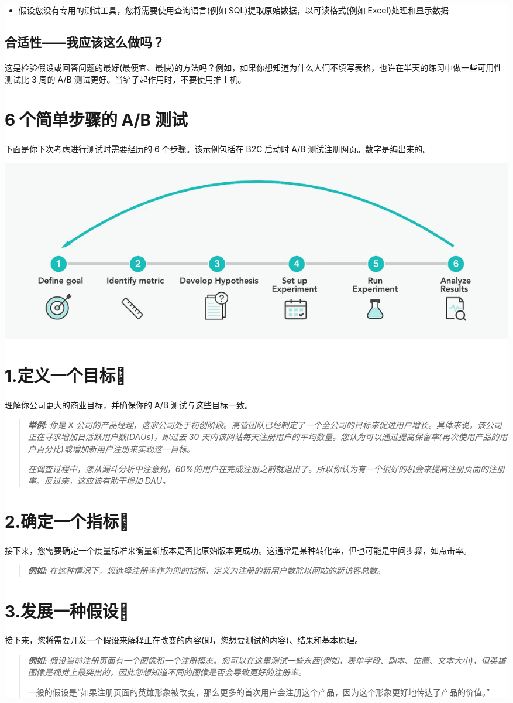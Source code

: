 *   假设您没有专用的测试工具，您将需要使用查询语言(例如 SQL)提取原始数据，以可读格式(例如 Excel)处理和显示数据

## 合适性——我应该这么做吗？

这是检验假设或回答问题的最好(最便宜、最快)的方法吗？例如，如果你想知道为什么人们不填写表格，也许在半天的练习中做一些可用性测试比 3 周的 A/B 测试更好。当铲子起作用时，不要使用推土机。

# 6 个简单步骤的 A/B 测试

下面是你下次考虑进行测试时需要经历的 6 个步骤。该示例包括在 B2C 启动时 A/B 测试注册网页。数字是编出来的。

![](img/2f2bd5cfa0b5ecdfd077c8d7ef76b4c8.png)

# 1.定义一个目标🎯

理解你公司更大的商业目标，并确保你的 A/B 测试与这些目标一致。

> ***举例:*** *你是 X 公司的产品经理，这家公司处于初创阶段。高管团队已经制定了一个全公司的目标来促进用户增长。具体来说，该公司正在寻求增加日活跃用户数(DAUs)，即过去 30 天内该网站每天注册用户的平均数量。您认为可以通过提高保留率(再次使用产品的用户百分比)或增加新用户注册来实现这一目标。*
> 
> *在调查过程中，您从漏斗分析中注意到，60%的用户在完成注册之前就退出了。所以你认为有一个很好的机会来提高注册页面的注册率。反过来，这应该有助于增加 DAU。*

# 2.确定一个指标📏

接下来，您需要确定一个度量标准来衡量新版本是否比原始版本更成功。这通常是某种转化率，但也可能是中间步骤，如点击率。

> ***例如:*** *在这种情况下，您选择注册率作为您的指标，定义为注册的新用户数除以网站的新访客总数。*

# 3.发展一种假设🤔

接下来，您将需要开发一个假设来解释正在改变的内容(即，您想要测试的内容)、结果和基本原理。

> ***例如:*** *假设当前注册页面有一个图像和一个注册模态。您可以在这里测试一些东西(例如，表单字段、副本、位置、文本大小)，但英雄图像是视觉上最突出的，因此您想知道不同的图像是否会导致更好的注册率。*
> 
> 一般的假设是“如果注册页面的英雄形象被改变，那么更多的首次用户会注册这个产品，因为这个形象更好地传达了产品的价值。”
